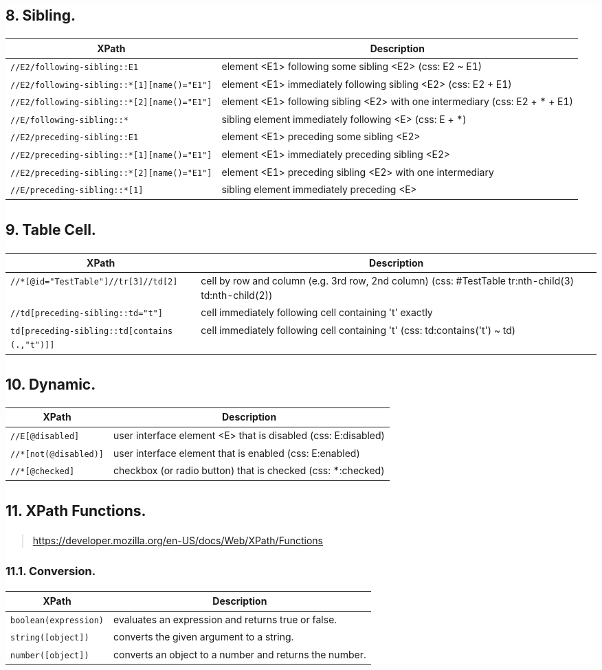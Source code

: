 ## 8. Sibling.


| XPath          | Description |
| -------------- | ----------- |
| `//E2/following-sibling::E1`                 | element \<E1\> following some sibling \<E2\> (css: E2 ~ E1)
| `//E2/following-sibling::*[1][name()="E1"]`  | element \<E1\> immediately following sibling \<E2\> (css: E2 + E1)
| `//E2/following-sibling::*[2][name()="E1"]`  | element \<E1\> following sibling \<E2\> with one intermediary (css: E2 + * + E1)
| `//E/following-sibling::*`                   | sibling element immediately following \<E\> (css: E + *)
| `//E2/preceding-sibling::E1`                 | element \<E1\> preceding some sibling \<E2\>
| `//E2/preceding-sibling::*[1][name()="E1"]`  | element \<E1\> immediately preceding sibling \<E2\>
| `//E2/preceding-sibling::*[2][name()="E1"]`  | element \<E1\> preceding sibling \<E2\> with one intermediary
| `//E/preceding-sibling::*[1]`                | sibling element immediately preceding \<E\>


## 9. Table Cell.


| XPath          | Description |
| -------------- | ----------- |
| `//*[@id="TestTable"]//tr[3]//td[2]`          | cell by row and column (e.g. 3rd row, 2nd column) (css: #TestTable tr:nth-child(3) td:nth-child(2))
| `//td[preceding-sibling::td="t"]`             | cell immediately following cell containing 't' exactly
| `td[preceding-sibling::td[contains(.,"t")]]`  | cell immediately following cell containing 't' (css: td:contains('t') ~ td)


## 10. Dynamic.


| XPath          | Description |
| -------------- | ----------- |
| `//E[@disabled]`       | user interface element \<E\> that is disabled (css: E:disabled)
| `//*[not(@disabled)]`  | user interface element that is enabled (css: E:enabled)
| `//*[@checked]`        | checkbox (or radio button) that is checked (css: *:checked)


## 11. XPath Functions.

> https://developer.mozilla.org/en-US/docs/Web/XPath/Functions


### 11.1. Conversion.


| XPath          | Description |
| -------------- | ----------- |
| `boolean(expression)`  | evaluates an expression and returns true or false.
| `string([object])`     | converts the given argument to a string.
| `number([object])`     | converts an object to a number and returns the number.
